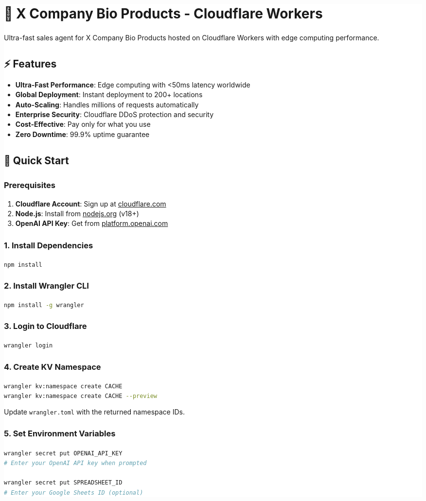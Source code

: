 # 🌿 X Company Bio Products - Cloudflare Workers

Ultra-fast sales agent for X Company Bio Products hosted on Cloudflare Workers with edge computing performance.

## ⚡ Features

- **Ultra-Fast Performance**: Edge computing with <50ms latency worldwide
- **Global Deployment**: Instant deployment to 200+ locations
- **Auto-Scaling**: Handles millions of requests automatically
- **Enterprise Security**: Cloudflare DDoS protection and security
- **Cost-Effective**: Pay only for what you use
- **Zero Downtime**: 99.9% uptime guarantee

## 🚀 Quick Start

### Prerequisites

1. **Cloudflare Account**: Sign up at [cloudflare.com](https://cloudflare.com)
2. **Node.js**: Install from [nodejs.org](https://nodejs.org) (v18+)
3. **OpenAI API Key**: Get from [platform.openai.com](https://platform.openai.com)

### 1. Install Dependencies

```bash
npm install
```

### 2. Install Wrangler CLI

```bash
npm install -g wrangler
```

### 3. Login to Cloudflare

```bash
wrangler login
```

### 4. Create KV Namespace

```bash
wrangler kv:namespace create CACHE
wrangler kv:namespace create CACHE --preview
```

Update `wrangler.toml` with the returned namespace IDs.

### 5. Set Environment Variables

```bash
wrangler secret put OPENAI_API_KEY
# Enter your OpenAI API key when prompted

wrangler secret put SPREADSHEET_ID
# Enter your Google Sheets ID (optional)
```
